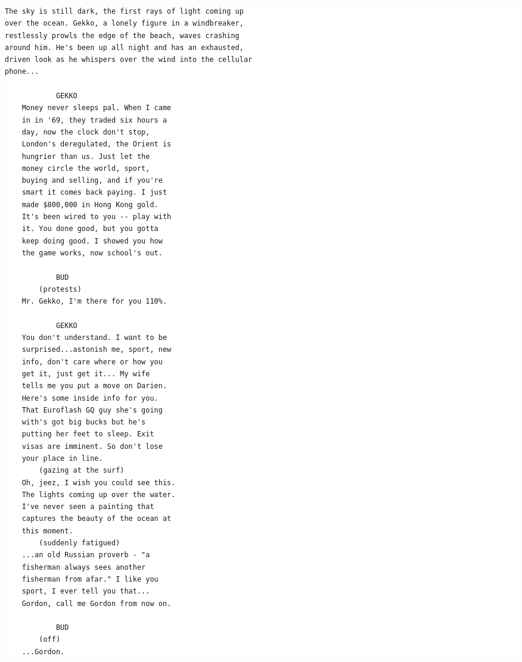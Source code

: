 	The sky is still dark, the first rays of light coming up
	over the ocean. Gekko, a lonely figure in a windbreaker,
	restlessly prowls the edge of the beach, waves crashing
	around him. He's been up all night and has an exhausted,
	driven look as he whispers over the wind into the cellular
	phone...

				GEKKO
		Money never sleeps pal. When I came
		in in '69, they traded six hours a
		day, now the clock don't stop,
		London's deregulated, the Orient is
		hungrier than us. Just let the
		money circle the world, sport,
		buying and selling, and if you're
		smart it comes back paying. I just
		made $800,000 in Hong Kong gold.
		It's been wired to you -- play with
		it. You done good, but you gotta
		keep doing good. I showed you how
		the game works, now school's out.

				BUD
			(protests)
		Mr. Gekko, I'm there for you 110%.

				GEKKO
		You don't understand. I want to be
		surprised...astonish me, sport, new
		info, don't care where or how you
		get it, just get it... My wife
		tells me you put a move on Darien.
		Here's some inside info for you.
		That Euroflash GQ guy she's going
		with's got big bucks but he's
		putting her feet to sleep. Exit
		visas are imminent. So don't lose
		your place in line.
			(gazing at the surf)
		Oh, jeez, I wish you could see this.
		The lights coming up over the water.
		I've never seen a painting that
		captures the beauty of the ocean at
		this moment.
			(suddenly fatigued)
		...an old Russian proverb - "a
		fisherman always sees another
		fisherman from afar." I like you
		sport, I ever tell you that...
		Gordon, call me Gordon from now on.

				BUD
			(off)
		...Gordon.
